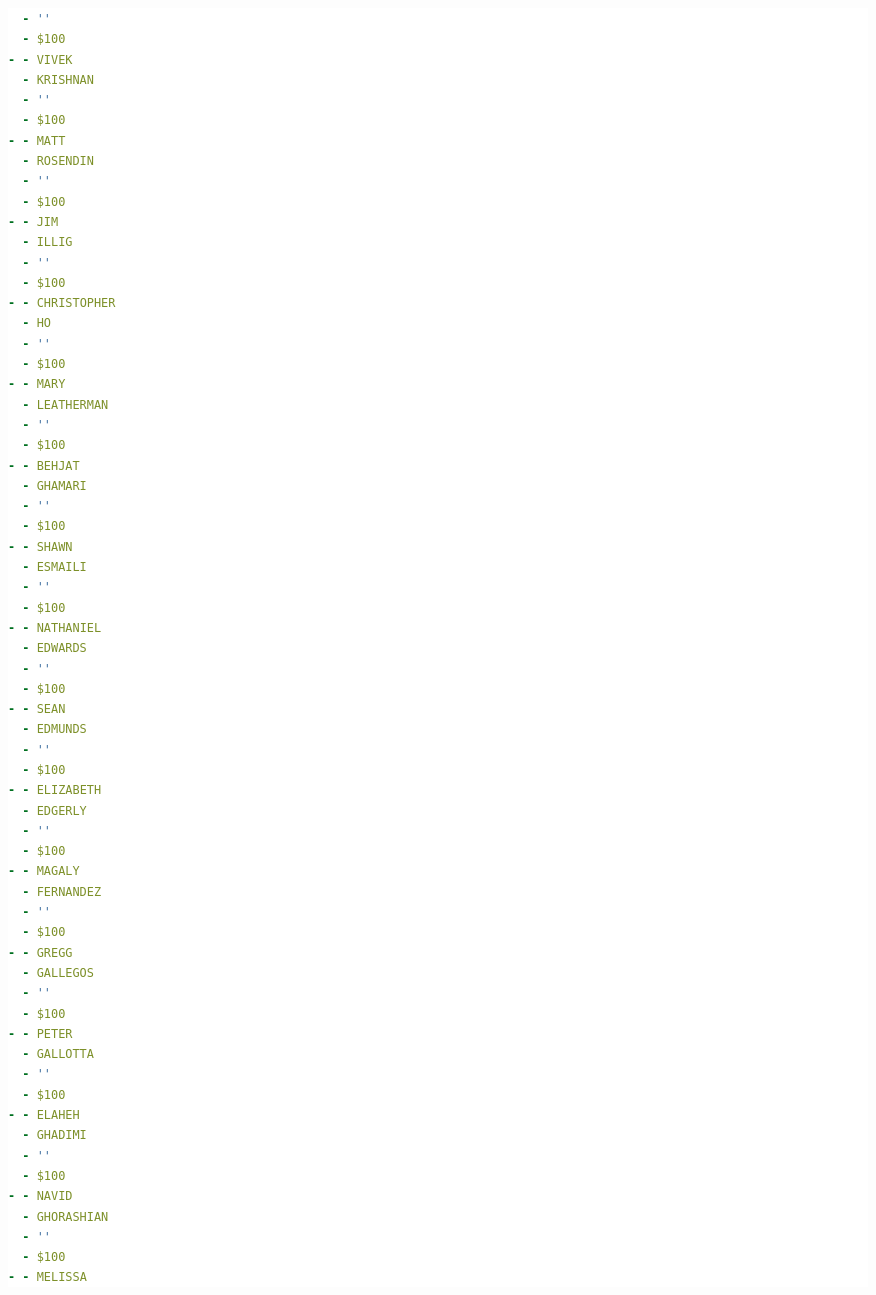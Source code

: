 ```yaml
  - ''
  - $100
- - VIVEK
  - KRISHNAN
  - ''
  - $100
- - MATT
  - ROSENDIN
  - ''
  - $100
- - JIM
  - ILLIG
  - ''
  - $100
- - CHRISTOPHER
  - HO
  - ''
  - $100
- - MARY
  - LEATHERMAN
  - ''
  - $100
- - BEHJAT
  - GHAMARI
  - ''
  - $100
- - SHAWN
  - ESMAILI
  - ''
  - $100
- - NATHANIEL
  - EDWARDS
  - ''
  - $100
- - SEAN
  - EDMUNDS
  - ''
  - $100
- - ELIZABETH
  - EDGERLY
  - ''
  - $100
- - MAGALY
  - FERNANDEZ
  - ''
  - $100
- - GREGG
  - GALLEGOS
  - ''
  - $100
- - PETER
  - GALLOTTA
  - ''
  - $100
- - ELAHEH
  - GHADIMI
  - ''
  - $100
- - NAVID
  - GHORASHIAN
  - ''
  - $100
- - MELISSA
```
